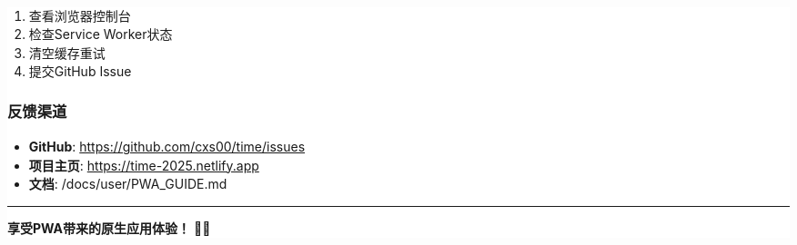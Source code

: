1. 查看浏览器控制台
2. 检查Service Worker状态
3. 清空缓存重试
4. 提交GitHub Issue

### 反馈渠道

- **GitHub**: https://github.com/cxs00/time/issues
- **项目主页**: https://time-2025.netlify.app
- **文档**: /docs/user/PWA_GUIDE.md

---

**享受PWA带来的原生应用体验！** 📱✨


